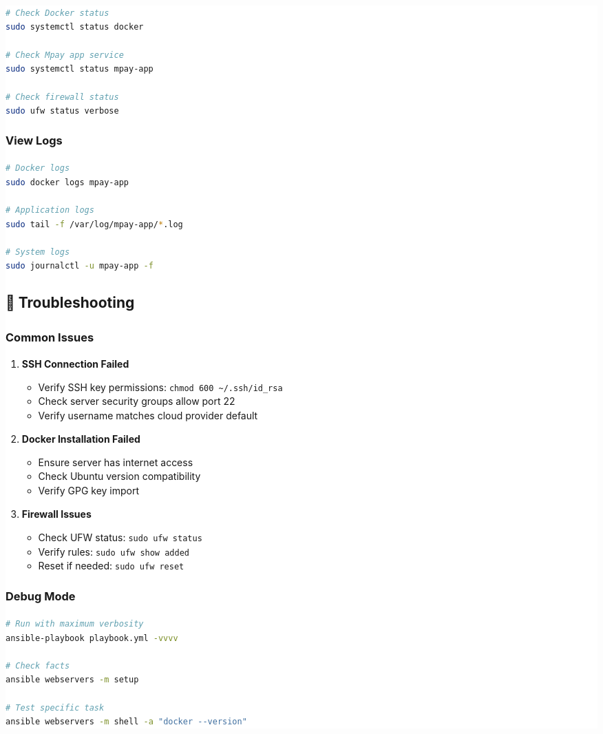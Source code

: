 ```bash
# Check Docker status
sudo systemctl status docker

# Check Mpay app service
sudo systemctl status mpay-app

# Check firewall status
sudo ufw status verbose
```

### View Logs

```bash
# Docker logs
sudo docker logs mpay-app

# Application logs
sudo tail -f /var/log/mpay-app/*.log

# System logs
sudo journalctl -u mpay-app -f
```

## 🔧 Troubleshooting

### Common Issues

1. **SSH Connection Failed**
   - Verify SSH key permissions: `chmod 600 ~/.ssh/id_rsa`
   - Check server security groups allow port 22
   - Verify username matches cloud provider default

2. **Docker Installation Failed**
   - Ensure server has internet access
   - Check Ubuntu version compatibility
   - Verify GPG key import

3. **Firewall Issues**
   - Check UFW status: `sudo ufw status`
   - Verify rules: `sudo ufw show added`
   - Reset if needed: `sudo ufw reset`

### Debug Mode

```bash
# Run with maximum verbosity
ansible-playbook playbook.yml -vvvv

# Check facts
ansible webservers -m setup

# Test specific task
ansible webservers -m shell -a "docker --version"
```
